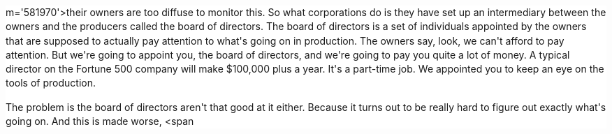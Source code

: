   m='581970'>their</span> <span m='582150'>owners</span> <span
  m='582460'>are</span> <span m='582530'>too</span> <span
  m='582700'>diffuse</span> <span m='583080'>to</span> <span
  m='583170'>monitor</span> <span m='583520'>this.</span> <span m='583730'>So
  what</span> <span m='583960'>corporations</span> <span m='584670'>do</span>
  <span m='585300'>is</span> <span m='585560'>they</span> <span
  m='585720'>have</span> <span m='585870'>set</span> <span m='586120'>up</span>
  <span m='586250'>an</span> <span m='586350'>intermediary</span> <span
  m='590050'>between</span> <span m='590590'>the</span> <span
  m='590740'>owners</span> <span m='591270'>and</span> <span
  m='591380'>the</span> <span m='591550'>producers</span> <span
  m='592430'>called</span> <span m='592640'>the</span> <span
  m='592710'>board</span> <span m='592990'>of</span> <span
  m='593070'>directors.</span> <span m='598710'>The</span> <span
  m='598850'>board</span> <span m='599140'>of</span> <span
  m='599210'>directors</span> <span m='599850'>is</span> <span
  m='600000'>a</span> <span m='600060'>set</span> <span m='600350'>of</span>
  <span m='600440'>individuals</span> <span m='600990'>appointed</span> <span
  m='601570'>by</span> <span m='601770'>the</span> <span
  m='601920'>owners</span> <span m='603040'>that</span> <span
  m='603150'>are</span> <span m='603270'>supposed</span> <span
  m='603530'>to</span> <span m='603790'>actually</span> <span
  m='604150'>pay</span> <span m='604320'>attention</span> <span
  m='605190'>to</span> <span m='605330'>what's</span> <span
  m='605510'>going</span> <span m='605740'>on</span> <span m='605850'>in</span>
  <span m='605920'>production.</span> <span m='607040'>The</span> <span
  m='607160'>owners say,</span> <span m='607290'>look,</span> <span
  m='607470'>we</span> <span m='607600'>can't</span> <span
  m='607800'>afford</span> <span m='608310'>to</span> <span
  m='608400'>pay</span> <span m='608550'>attention.</span> <span
  m='609470'>But</span> <span m='609690'>we're</span> <span
  m='609790'>going</span> <span m='609870'>to</span> <span
  m='609930'>appoint</span> <span m='610410'>you,</span> <span
  m='610650'>the</span> <span m='610740'>board</span> <span m='610950'>of</span>
  <span m='610990'>directors,</span> <span m='611350'>and we're</span> <span
  m='611470'>going to pay</span> <span m='611720'>you quite</span> <span
  m='611950'>a</span> <span m='612000'>lot</span> <span m='612150'>of</span>
  <span m='612210'>money.</span> <span m='612510'>A</span> <span
  m='612550'>typical</span> <span m='612920'>director</span> <span
  m='613390'>on</span> <span m='613530'>the</span> <span
  m='614230'>Fortune</span> <span m='614530'>500</span> <span
  m='614920'>company</span> <span m='615220'>will</span> <span
  m='615290'>make</span> <span m='615460'>$100,000</span> <span
  m='616120'>plus</span> <span m='616390'>a</span> <span m='616430'>year.</span>
  <span m='617770'>It's a</span> <span m='617890'>part-time</span> <span
  m='618350'>job.</span> <span m='620330'>We</span> <span
  m='620500'>appointed</span> <span m='620910'>you</span> <span
  m='621020'>to</span> <span m='621080'>keep</span> <span m='621270'>an</span>
  <span m='621360'>eye on</span> <span m='621550'>the</span> <span
  m='621780'>tools</span> <span m='622050'>of</span> <span
  m='622120'>production.</span> </p><p><span m='622850'>The</span> <span
  m='622950'>problem</span> <span m='623290'>is</span> <span
  m='623710'>the</span> <span m='623800'>board of</span> <span
  m='623960'>directors</span> <span m='624340'>aren't</span> <span
  m='624470'>that</span> <span m='624630'>good</span> <span m='624880'>at it
  either.</span> <span m='625180'>Because</span> <span m='625340'>it</span>
  <span m='625430'>turns</span> <span m='625650'>out</span> <span
  m='625780'>to</span> <span m='625860'>be</span> <span m='625980'>really</span>
  <span m='626280'>hard</span> <span m='627340'>to</span> <span
  m='627460'>figure</span> <span m='627770'>out</span> <span
  m='627880'>exactly</span> <span m='628250'>what's</span> <span
  m='628430'>going</span> <span m='628680'>on.</span> <span
  m='630600'>And</span> <span m='631070'>this</span> <span m='631240'>is</span>
  <span m='631330'>made</span> <span m='631590'>worse,</span> <span
